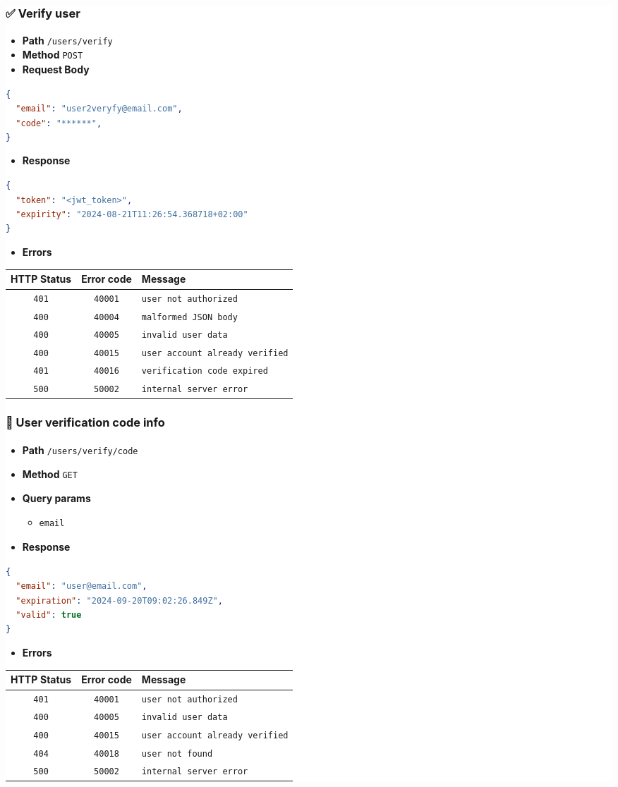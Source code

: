 ### ✅ Verify user

* **Path** `/users/verify`
* **Method** `POST`
* **Request Body** 
```json
{
  "email": "user2veryfy@email.com",
  "code": "******",
}
```

* **Response**
```json
{
  "token": "<jwt_token>",
  "expirity": "2024-08-21T11:26:54.368718+02:00"
}
```

* **Errors**

| HTTP Status | Error code | Message |
|:---:|:---:|:---|
| `401` | `40001` | `user not authorized` |
| `400` | `40004` | `malformed JSON body` |
| `400` | `40005` | `invalid user data` |
| `400` | `40015` | `user account already verified` |
| `401` | `40016` | `verification code expired` |
| `500` | `50002` | `internal server error` |

### 🪪 User verification code info

* **Path** `/users/verify/code`
* **Method** `GET`
* **Query params**
  * `email` 

* **Response**
```json
{
  "email": "user@email.com",
  "expiration": "2024-09-20T09:02:26.849Z",
  "valid": true
}
```

* **Errors**

| HTTP Status | Error code | Message |
|:---:|:---:|:---|
| `401` | `40001` | `user not authorized` |
| `400` | `40005` | `invalid user data` |
| `400` | `40015` | `user account already verified` |
| `404` | `40018` | `user not found` |
| `500` | `50002` | `internal server error` |
